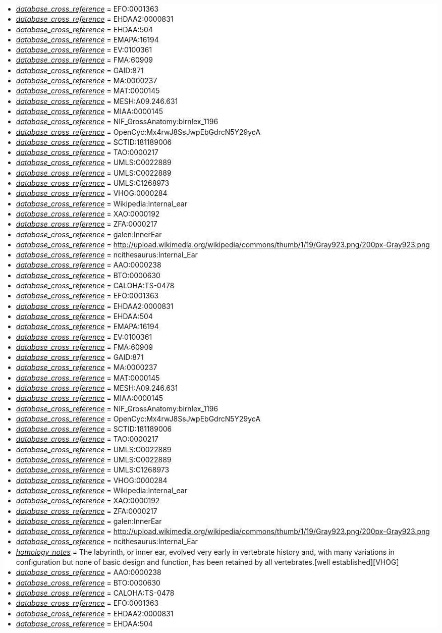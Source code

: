  * *[database_cross_reference](../../ef/oboInOwl#hasDbXref.md)* = EFO:0001363
 * *[database_cross_reference](../../ef/oboInOwl#hasDbXref.md)* = EHDAA2:0000831
 * *[database_cross_reference](../../ef/oboInOwl#hasDbXref.md)* = EHDAA:504
 * *[database_cross_reference](../../ef/oboInOwl#hasDbXref.md)* = EMAPA:16194
 * *[database_cross_reference](../../ef/oboInOwl#hasDbXref.md)* = EV:0100361
 * *[database_cross_reference](../../ef/oboInOwl#hasDbXref.md)* = FMA:60909
 * *[database_cross_reference](../../ef/oboInOwl#hasDbXref.md)* = GAID:871
 * *[database_cross_reference](../../ef/oboInOwl#hasDbXref.md)* = MA:0000237
 * *[database_cross_reference](../../ef/oboInOwl#hasDbXref.md)* = MAT:0000145
 * *[database_cross_reference](../../ef/oboInOwl#hasDbXref.md)* = MESH:A09.246.631
 * *[database_cross_reference](../../ef/oboInOwl#hasDbXref.md)* = MIAA:0000145
 * *[database_cross_reference](../../ef/oboInOwl#hasDbXref.md)* = NIF_GrossAnatomy:birnlex_1196
 * *[database_cross_reference](../../ef/oboInOwl#hasDbXref.md)* = OpenCyc:Mx4rwJ8SsJwpEbGdrcN5Y29ycA
 * *[database_cross_reference](../../ef/oboInOwl#hasDbXref.md)* = SCTID:181189006
 * *[database_cross_reference](../../ef/oboInOwl#hasDbXref.md)* = TAO:0000217
 * *[database_cross_reference](../../ef/oboInOwl#hasDbXref.md)* = UMLS:C0022889
 * *[database_cross_reference](../../ef/oboInOwl#hasDbXref.md)* = UMLS:C0022889
 * *[database_cross_reference](../../ef/oboInOwl#hasDbXref.md)* = UMLS:C1268973
 * *[database_cross_reference](../../ef/oboInOwl#hasDbXref.md)* = VHOG:0000284
 * *[database_cross_reference](../../ef/oboInOwl#hasDbXref.md)* = Wikipedia:Internal_ear
 * *[database_cross_reference](../../ef/oboInOwl#hasDbXref.md)* = XAO:0000192
 * *[database_cross_reference](../../ef/oboInOwl#hasDbXref.md)* = ZFA:0000217
 * *[database_cross_reference](../../ef/oboInOwl#hasDbXref.md)* = galen:InnerEar
 * *[database_cross_reference](../../ef/oboInOwl#hasDbXref.md)* = http://upload.wikimedia.org/wikipedia/commons/thumb/1/19/Gray923.png/200px-Gray923.png
 * *[database_cross_reference](../../ef/oboInOwl#hasDbXref.md)* = ncithesaurus:Internal_Ear
 * *[database_cross_reference](../../ef/oboInOwl#hasDbXref.md)* = AAO:0000238
 * *[database_cross_reference](../../ef/oboInOwl#hasDbXref.md)* = BTO:0000630
 * *[database_cross_reference](../../ef/oboInOwl#hasDbXref.md)* = CALOHA:TS-0478
 * *[database_cross_reference](../../ef/oboInOwl#hasDbXref.md)* = EFO:0001363
 * *[database_cross_reference](../../ef/oboInOwl#hasDbXref.md)* = EHDAA2:0000831
 * *[database_cross_reference](../../ef/oboInOwl#hasDbXref.md)* = EHDAA:504
 * *[database_cross_reference](../../ef/oboInOwl#hasDbXref.md)* = EMAPA:16194
 * *[database_cross_reference](../../ef/oboInOwl#hasDbXref.md)* = EV:0100361
 * *[database_cross_reference](../../ef/oboInOwl#hasDbXref.md)* = FMA:60909
 * *[database_cross_reference](../../ef/oboInOwl#hasDbXref.md)* = GAID:871
 * *[database_cross_reference](../../ef/oboInOwl#hasDbXref.md)* = MA:0000237
 * *[database_cross_reference](../../ef/oboInOwl#hasDbXref.md)* = MAT:0000145
 * *[database_cross_reference](../../ef/oboInOwl#hasDbXref.md)* = MESH:A09.246.631
 * *[database_cross_reference](../../ef/oboInOwl#hasDbXref.md)* = MIAA:0000145
 * *[database_cross_reference](../../ef/oboInOwl#hasDbXref.md)* = NIF_GrossAnatomy:birnlex_1196
 * *[database_cross_reference](../../ef/oboInOwl#hasDbXref.md)* = OpenCyc:Mx4rwJ8SsJwpEbGdrcN5Y29ycA
 * *[database_cross_reference](../../ef/oboInOwl#hasDbXref.md)* = SCTID:181189006
 * *[database_cross_reference](../../ef/oboInOwl#hasDbXref.md)* = TAO:0000217
 * *[database_cross_reference](../../ef/oboInOwl#hasDbXref.md)* = UMLS:C0022889
 * *[database_cross_reference](../../ef/oboInOwl#hasDbXref.md)* = UMLS:C0022889
 * *[database_cross_reference](../../ef/oboInOwl#hasDbXref.md)* = UMLS:C1268973
 * *[database_cross_reference](../../ef/oboInOwl#hasDbXref.md)* = VHOG:0000284
 * *[database_cross_reference](../../ef/oboInOwl#hasDbXref.md)* = Wikipedia:Internal_ear
 * *[database_cross_reference](../../ef/oboInOwl#hasDbXref.md)* = XAO:0000192
 * *[database_cross_reference](../../ef/oboInOwl#hasDbXref.md)* = ZFA:0000217
 * *[database_cross_reference](../../ef/oboInOwl#hasDbXref.md)* = galen:InnerEar
 * *[database_cross_reference](../../ef/oboInOwl#hasDbXref.md)* = http://upload.wikimedia.org/wikipedia/commons/thumb/1/19/Gray923.png/200px-Gray923.png
 * *[database_cross_reference](../../ef/oboInOwl#hasDbXref.md)* = ncithesaurus:Internal_Ear
 * *[homology_notes](../../UBPROP/03/UBPROP_0000003.md)* = The labyrinth, or inner ear, evolved very early in vertebrate history and, with many variations in configuration but none of basic design and function, has been retained by all vertebrates.[well established][VHOG]
 * *[database_cross_reference](../../ef/oboInOwl#hasDbXref.md)* = AAO:0000238
 * *[database_cross_reference](../../ef/oboInOwl#hasDbXref.md)* = BTO:0000630
 * *[database_cross_reference](../../ef/oboInOwl#hasDbXref.md)* = CALOHA:TS-0478
 * *[database_cross_reference](../../ef/oboInOwl#hasDbXref.md)* = EFO:0001363
 * *[database_cross_reference](../../ef/oboInOwl#hasDbXref.md)* = EHDAA2:0000831
 * *[database_cross_reference](../../ef/oboInOwl#hasDbXref.md)* = EHDAA:504